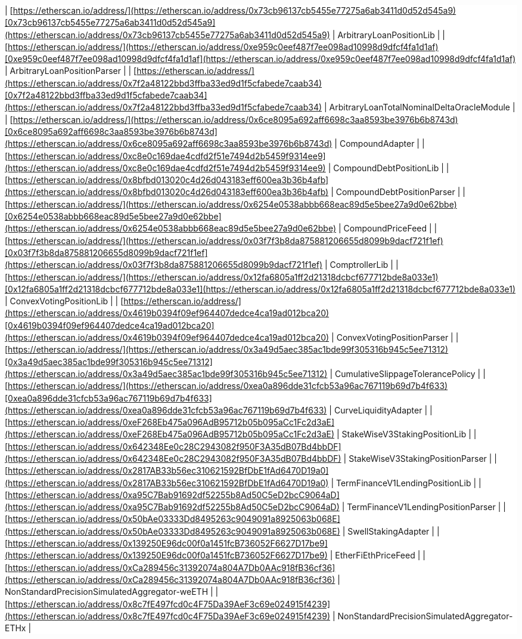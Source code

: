 | [https://etherscan.io/address/](https://etherscan.io/address/0x73cb96137cb5455e77275a6ab3411d0d52d545a9)[0x73cb96137cb5455e77275a6ab3411d0d52d545a9](https://etherscan.io/address/0x73cb96137cb5455e77275a6ab3411d0d52d545a9) | ArbitraryLoanPositionLib                                      |
| [https://etherscan.io/address/](https://etherscan.io/address/0xe959c0eef487f7ee098ad10998d9dfcf4fa1d1af)[0xe959c0eef487f7ee098ad10998d9dfcf4fa1d1af](https://etherscan.io/address/0xe959c0eef487f7ee098ad10998d9dfcf4fa1d1af) | ArbitraryLoanPositionParser                                   |
| [https://etherscan.io/address/](https://etherscan.io/address/0x7f2a48122bbd3ffba33ed9d1f5cfabede7caab34)[0x7f2a48122bbd3ffba33ed9d1f5cfabede7caab34](https://etherscan.io/address/0x7f2a48122bbd3ffba33ed9d1f5cfabede7caab34) | ArbitraryLoanTotalNominalDeltaOracleModule                    |
| [https://etherscan.io/address/](https://etherscan.io/address/0x6ce8095a692aff6698c3aa8593be3976b6b8743d)[0x6ce8095a692aff6698c3aa8593be3976b6b8743d](https://etherscan.io/address/0x6ce8095a692aff6698c3aa8593be3976b6b8743d) | CompoundAdapter                                               |
| [https://etherscan.io/address/0xc8e0c169dae4cdfd2f51e7494d2b5459f9314ee9](https://etherscan.io/address/0xc8e0c169dae4cdfd2f51e7494d2b5459f9314ee9)                                                                            | CompoundDebtPositionLib                                       |
| [https://etherscan.io/address/0x8bfbd013020c4d26d043183eff600ea3b36b4afb](https://etherscan.io/address/0x8bfbd013020c4d26d043183eff600ea3b36b4afb)                                                                            | CompoundDebtPositionParser                                    |
| [https://etherscan.io/address/](https://etherscan.io/address/0x6254e0538abbb668eac89d5e5bee27a9d0e62bbe)[0x6254e0538abbb668eac89d5e5bee27a9d0e62bbe](https://etherscan.io/address/0x6254e0538abbb668eac89d5e5bee27a9d0e62bbe) | CompoundPriceFeed                                             |
| [https://etherscan.io/address/](https://etherscan.io/address/0x03f7f3b8da875881206655d8099b9dacf721f1ef)[0x03f7f3b8da875881206655d8099b9dacf721f1ef](https://etherscan.io/address/0x03f7f3b8da875881206655d8099b9dacf721f1ef) | ComptrollerLib                                                |
| [https://etherscan.io/address/](https://etherscan.io/address/0x12fa6805a1ff2d21318dcbcf677712bde8a033e1)[0x12fa6805a1ff2d21318dcbcf677712bde8a033e1](https://etherscan.io/address/0x12fa6805a1ff2d21318dcbcf677712bde8a033e1) | ConvexVotingPositionLib                                       |
| [https://etherscan.io/address/](https://etherscan.io/address/0x4619b0394f09ef964407dedce4ca19ad012bca20)[0x4619b0394f09ef964407dedce4ca19ad012bca20](https://etherscan.io/address/0x4619b0394f09ef964407dedce4ca19ad012bca20) | ConvexVotingPositionParser                                    |
| [https://etherscan.io/address/](https://etherscan.io/address/0x3a49d5aec385ac1bde99f305316b945c5ee71312)[0x3a49d5aec385ac1bde99f305316b945c5ee71312](https://etherscan.io/address/0x3a49d5aec385ac1bde99f305316b945c5ee71312) | CumulativeSlippageTolerancePolicy                             |
| [https://etherscan.io/address/](https://etherscan.io/address/0xea0a896dde31cfcb53a96ac767119b69d7b4f633)[0xea0a896dde31cfcb53a96ac767119b69d7b4f633](https://etherscan.io/address/0xea0a896dde31cfcb53a96ac767119b69d7b4f633) | CurveLiquidityAdapter                                         |
| [https://etherscan.io/address/0xeF268Eb475a096AdB95712b05b095aCc1Fc2d3aE](https://etherscan.io/address/0xeF268Eb475a096AdB95712b05b095aCc1Fc2d3aE)                                                                            | StakeWiseV3StakingPositionLib                                 |
| [https://etherscan.io/address/0x642348Ee0c28C2943082f950F3A35dB07Bd4bbDF](https://etherscan.io/address/0x642348Ee0c28C2943082f950F3A35dB07Bd4bbDF)                                                                            | StakeWiseV3StakingPositionParser                              |
| [https://etherscan.io/address/0x2817AB33b56ec310621592BfDbE1fAd6470D19a0](https://etherscan.io/address/0x2817AB33b56ec310621592BfDbE1fAd6470D19a0)                                                                            | TermFinanceV1LendingPositionLib                               |
| [https://etherscan.io/address/0xa95C7Bab91692df52255b8Ad50C5eD2bcC9064aD](https://etherscan.io/address/0xa95C7Bab91692df52255b8Ad50C5eD2bcC9064aD)                                                                            | TermFinanceV1LendingPositionParser                            |
| [https://etherscan.io/address/0x50bAe03333Dd8495263c9049091a8925063b068E](https://etherscan.io/address/0x50bAe03333Dd8495263c9049091a8925063b068E)                                                                            | SwellStakingAdapter                                           |
| [https://etherscan.io/address/0x139250E96dc00f0a1451fcB736052F6627D17be9](https://etherscan.io/address/0x139250E96dc00f0a1451fcB736052F6627D17be9)                                                                            | EtherFiEthPriceFeed                                           |
| [https://etherscan.io/address/0xCa289456c31392074a804A7Db0AAc918fB36cf36](https://etherscan.io/address/0xCa289456c31392074a804A7Db0AAc918fB36cf36)                                                                            | NonStandardPrecisionSimulatedAggregator-weETH                 |
| [https://etherscan.io/address/0x8c7fE497fcd0c4F75Da39AeF3c69e024915f4239](https://etherscan.io/address/0x8c7fE497fcd0c4F75Da39AeF3c69e024915f4239)                                                                            | NonStandardPrecisionSimulatedAggregator-ETHx                  |
